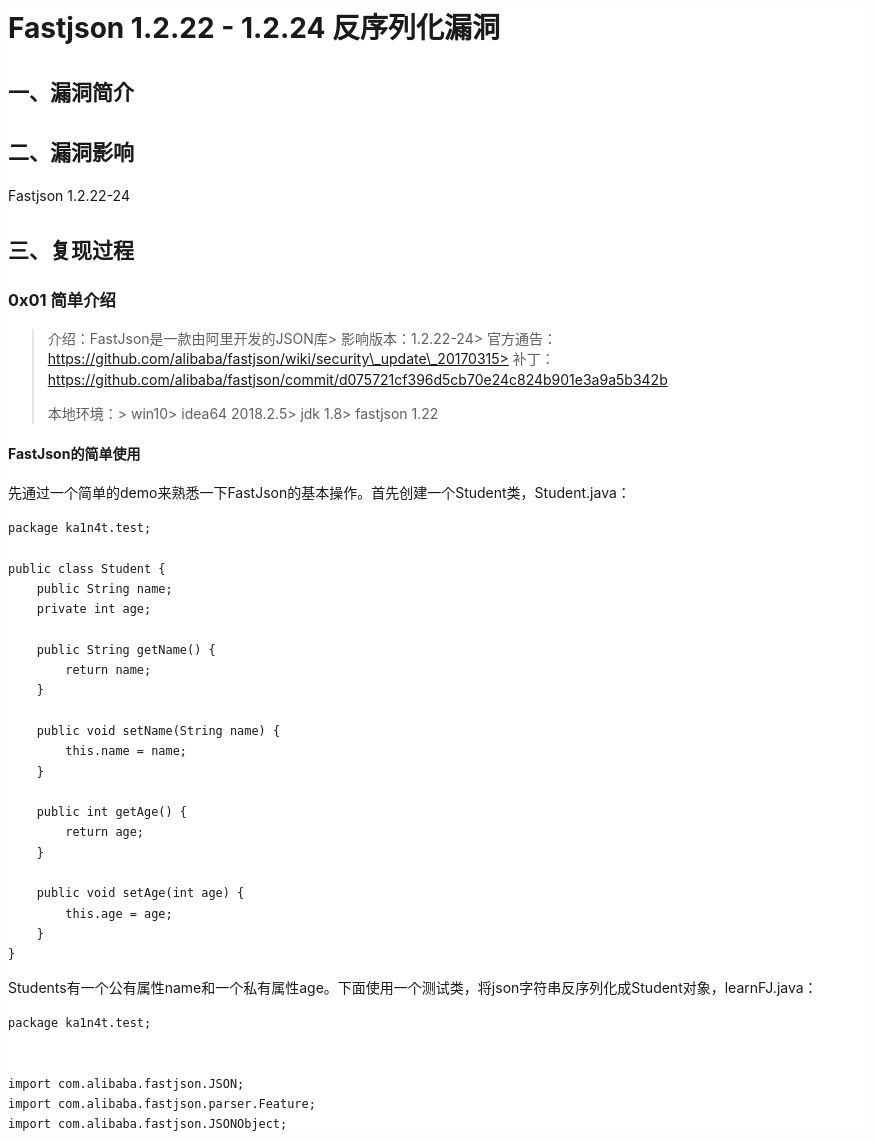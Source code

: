 Fastjson 1.2.22 - 1.2.24 反序列化漏洞
=====================================

一、漏洞简介
------------

二、漏洞影响
------------

Fastjson 1.2.22-24

三、复现过程
------------

### 0x01 简单介绍

> 介绍：FastJson是一款由阿里开发的JSON库> 影响版本：1.2.22-24> 官方通告：https://github.com/alibaba/fastjson/wiki/security\_update\_20170315> 补丁：https://github.com/alibaba/fastjson/commit/d075721cf396d5cb70e24c824b901e3a9a5b342b
>
> 本地环境：> win10> idea64 2018.2.5> jdk 1.8> fastjson 1.22

#### FastJson的简单使用

先通过一个简单的demo来熟悉一下FastJson的基本操作。首先创建一个Student类，Student.java：

    package ka1n4t.test;

    public class Student {
        public String name;
        private int age;

        public String getName() {
            return name;
        }

        public void setName(String name) {
            this.name = name;
        }

        public int getAge() {
            return age;
        }

        public void setAge(int age) {
            this.age = age;
        }
    }

Students有一个公有属性name和一个私有属性age。下面使用一个测试类，将json字符串反序列化成Student对象，learnFJ.java：

    package ka1n4t.test;


    import com.alibaba.fastjson.JSON;
    import com.alibaba.fastjson.parser.Feature;
    import com.alibaba.fastjson.JSONObject;
